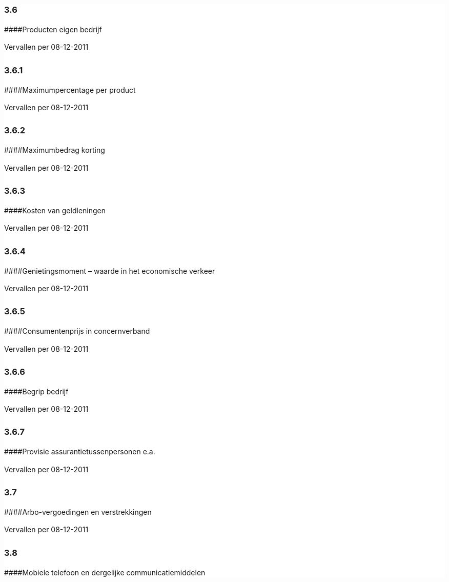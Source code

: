 ### 3.6  

####Producten eigen bedrijf

Vervallen per 08-12-2011 

### 3.6.1  

####Maximumpercentage per product

Vervallen per 08-12-2011 

### 3.6.2  

####Maximumbedrag korting

Vervallen per 08-12-2011 

### 3.6.3  

####Kosten van geldleningen

Vervallen per 08-12-2011 

### 3.6.4  

####Genietingsmoment – waarde in het economische verkeer

Vervallen per 08-12-2011 

### 3.6.5  

####Consumentenprijs in concernverband

Vervallen per 08-12-2011 

### 3.6.6  

####Begrip bedrijf

Vervallen per 08-12-2011 

### 3.6.7  

####Provisie assurantietussenpersonen e.a.

Vervallen per 08-12-2011 

### 3.7  

####Arbo-vergoedingen en verstrekkingen

Vervallen per 08-12-2011 

### 3.8  

####Mobiele telefoon en dergelijke communicatiemiddelen
